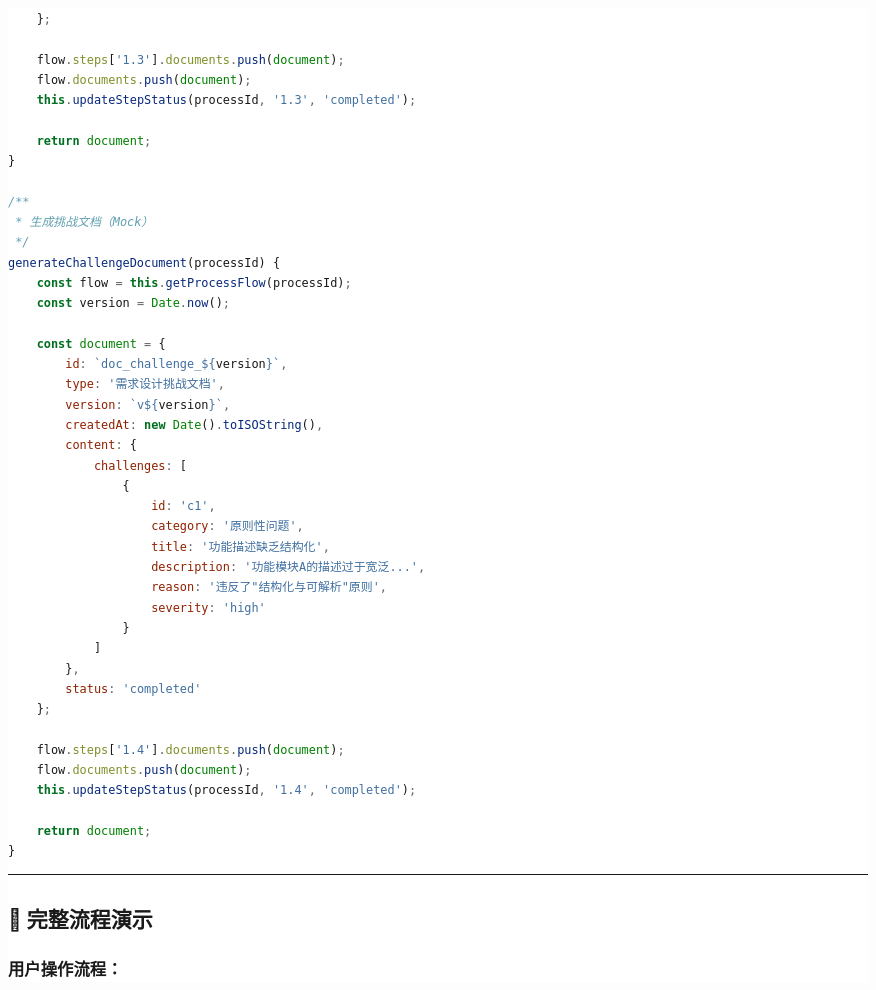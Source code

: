```javascript
    };

    flow.steps['1.3'].documents.push(document);
    flow.documents.push(document);
    this.updateStepStatus(processId, '1.3', 'completed');

    return document;
}

/**
 * 生成挑战文档（Mock）
 */
generateChallengeDocument(processId) {
    const flow = this.getProcessFlow(processId);
    const version = Date.now();

    const document = {
        id: `doc_challenge_${version}`,
        type: '需求设计挑战文档',
        version: `v${version}`,
        createdAt: new Date().toISOString(),
        content: {
            challenges: [
                {
                    id: 'c1',
                    category: '原则性问题',
                    title: '功能描述缺乏结构化',
                    description: '功能模块A的描述过于宽泛...',
                    reason: '违反了"结构化与可解析"原则',
                    severity: 'high'
                }
            ]
        },
        status: 'completed'
    };

    flow.steps['1.4'].documents.push(document);
    flow.documents.push(document);
    this.updateStepStatus(processId, '1.4', 'completed');

    return document;
}
```

---

## 🎯 完整流程演示

### 用户操作流程：
